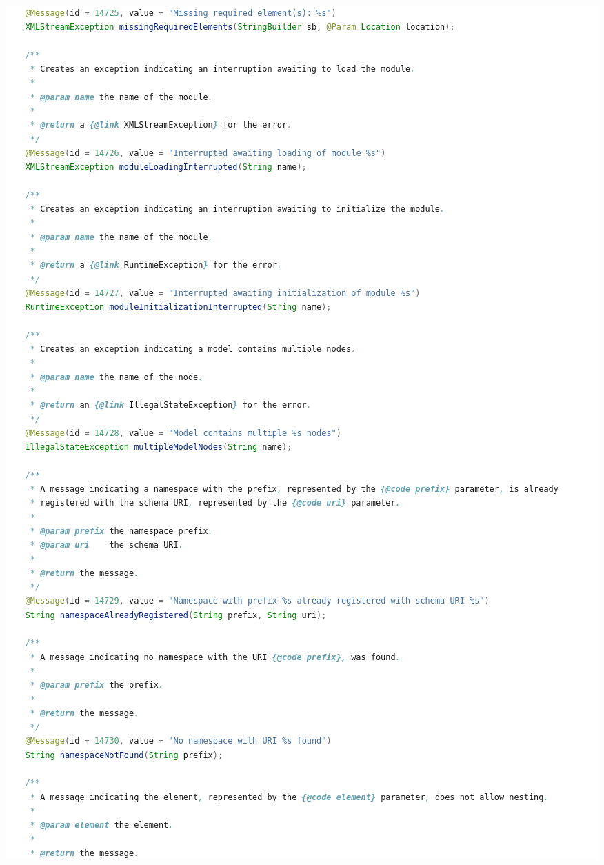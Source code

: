 ```java
    @Message(id = 14725, value = "Missing required element(s): %s")
    XMLStreamException missingRequiredElements(StringBuilder sb, @Param Location location);

    /**
     * Creates an exception indicating an interruption awaiting to load the module.
     *
     * @param name the name of the module.
     *
     * @return a {@link XMLStreamException} for the error.
     */
    @Message(id = 14726, value = "Interrupted awaiting loading of module %s")
    XMLStreamException moduleLoadingInterrupted(String name);

    /**
     * Creates an exception indicating an interruption awaiting to initialize the module.
     *
     * @param name the name of the module.
     *
     * @return a {@link RuntimeException} for the error.
     */
    @Message(id = 14727, value = "Interrupted awaiting initialization of module %s")
    RuntimeException moduleInitializationInterrupted(String name);

    /**
     * Creates an exception indicating a model contains multiple nodes.
     *
     * @param name the name of the node.
     *
     * @return an {@link IllegalStateException} for the error.
     */
    @Message(id = 14728, value = "Model contains multiple %s nodes")
    IllegalStateException multipleModelNodes(String name);

    /**
     * A message indicating a namespace with the prefix, represented by the {@code prefix} parameter, is already
     * registered with the schema URI, represented by the {@code uri} parameter.
     *
     * @param prefix the namespace prefix.
     * @param uri    the schema URI.
     *
     * @return the message.
     */
    @Message(id = 14729, value = "Namespace with prefix %s already registered with schema URI %s")
    String namespaceAlreadyRegistered(String prefix, String uri);

    /**
     * A message indicating no namespace with the URI {@code prefix}, was found.
     *
     * @param prefix the prefix.
     *
     * @return the message.
     */
    @Message(id = 14730, value = "No namespace with URI %s found")
    String namespaceNotFound(String prefix);

    /**
     * A message indicating the element, represented by the {@code element} parameter, does not allow nesting.
     *
     * @param element the element.
     *
     * @return the message.
```